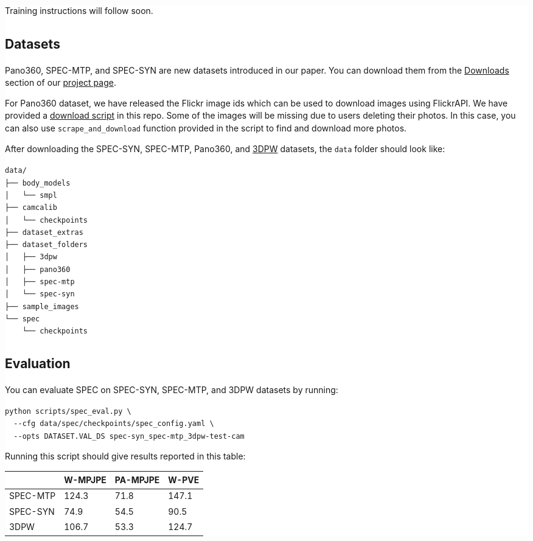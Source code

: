 Training instructions will follow soon.

## Datasets

Pano360, SPEC-MTP, and SPEC-SYN are new datasets introduced in our paper.
You can download them from the [Downloads](https://spec.is.tue.mpg.de/download.php) 
section of our [project page](https://spec.is.tue.mpg.de).

For Pano360 dataset, we have released the Flickr image ids which can be used to download images
using FlickrAPI. 
We have provided a [download script](scripts/download_flickr.py) in this repo.
Some of the images will be missing due to users deleting their photos. 
In this case, you can also use `scrape_and_download` function provided 
in the script to find and download more photos.

After downloading the SPEC-SYN, SPEC-MTP, Pano360, and [3DPW](https://virtualhumans.mpi-inf.mpg.de/3DPW/) 
datasets, the `data` folder should look like:

```shell
data/
├── body_models
│   └── smpl
├── camcalib
│   └── checkpoints
├── dataset_extras
├── dataset_folders
│   ├── 3dpw
│   ├── pano360
│   ├── spec-mtp
│   └── spec-syn
├── sample_images
└── spec
    └── checkpoints
```

## Evaluation
You can evaluate SPEC on SPEC-SYN, SPEC-MTP, and 3DPW datasets by running:
```shell
python scripts/spec_eval.py \
  --cfg data/spec/checkpoints/spec_config.yaml \
  --opts DATASET.VAL_DS spec-syn_spec-mtp_3dpw-test-cam
```

Running this script should give results reported in this table:

| | W-MPJPE | PA-MPJPE | W-PVE|
|--- | --- | --- | ---|
|SPEC-MTP | 124.3 | 71.8 | 147.1|
|SPEC-SYN | 74.9 | 54.5 | 90.5|
|3DPW | 106.7 | 53.3 | 124.7|
